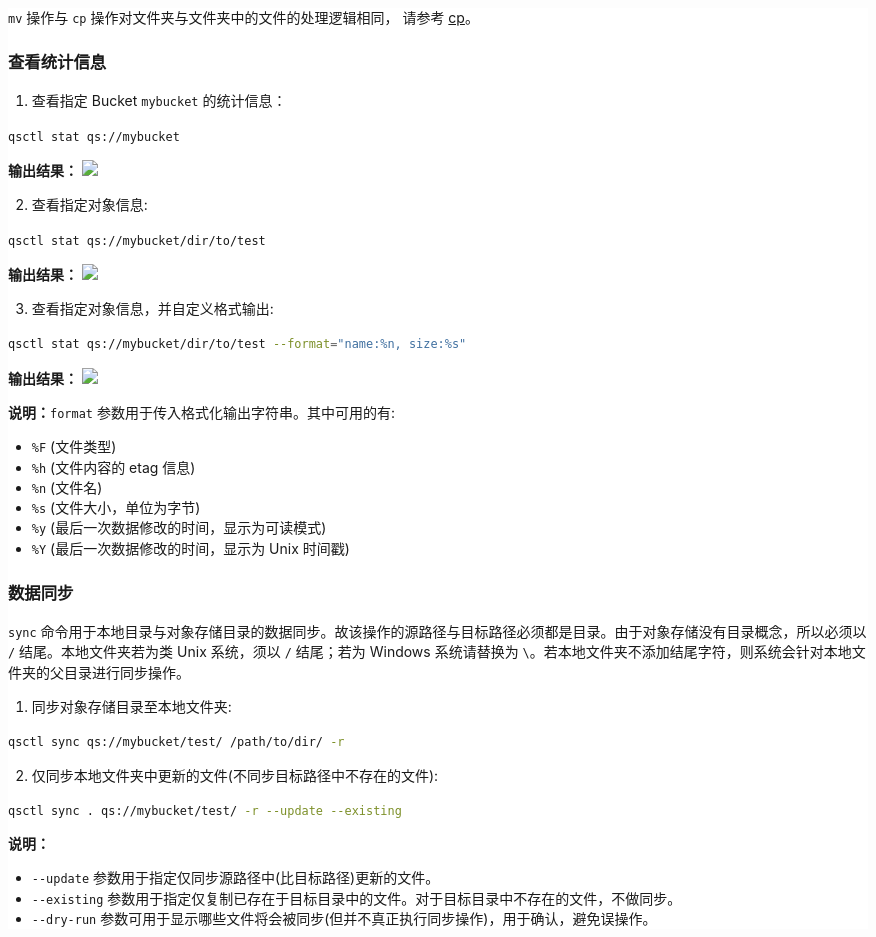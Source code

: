 `mv` 操作与 `cp` 操作对文件夹与文件夹中的文件的处理逻辑相同， 请参考 [cp](#上传文件)。

### 查看统计信息

1. 查看指定 Bucket `mybucket` 的统计信息：
```bash
qsctl stat qs://mybucket
```
 **输出结果：**
 ![](/storage/object-storage/_images/qsctl_stat1.png)


2. 查看指定对象信息:
```bash
qsctl stat qs://mybucket/dir/to/test
```
 **输出结果：**
 ![](/storage/object-storage/_images/qsctl_stat2.png)


3. 查看指定对象信息，并自定义格式输出:
```bash
qsctl stat qs://mybucket/dir/to/test --format="name:%n, size:%s"
```
 **输出结果：**
 ![](/storage/object-storage/_images/qsctl_stat3.png)

 **说明：**`format` 参数用于传入格式化输出字符串。其中可用的有:
  - `%F` (文件类型)
  - `%h` (文件内容的 etag 信息)
  - `%n` (文件名)
  - `%s` (文件大小，单位为字节)
  - `%y` (最后一次数据修改的时间，显示为可读模式)
  - `%Y` (最后一次数据修改的时间，显示为 Unix 时间戳)


### 数据同步
`sync` 命令用于本地目录与对象存储目录的数据同步。故该操作的源路径与目标路径必须都是目录。由于对象存储没有目录概念，所以必须以 `/` 结尾。本地文件夹若为类 Unix 系统，须以 `/` 结尾；若为 Windows 系统请替换为 `\`。若本地文件夹不添加结尾字符，则系统会针对本地文件夹的父目录进行同步操作。

1. 同步对象存储目录至本地文件夹:
```bash
qsctl sync qs://mybucket/test/ /path/to/dir/ -r
```

2. 仅同步本地文件夹中更新的文件(不同步目标路径中不存在的文件):
```bash
qsctl sync . qs://mybucket/test/ -r --update --existing
```

 **说明：**
   - `--update` 参数用于指定仅同步源路径中(比目标路径)更新的文件。
   - `--existing` 参数用于指定仅复制已存在于目标目录中的文件。对于目标目录中不存在的文件，不做同步。
   - `--dry-run` 参数可用于显示哪些文件将会被同步(但并不真正执行同步操作)，用于确认，避免误操作。

